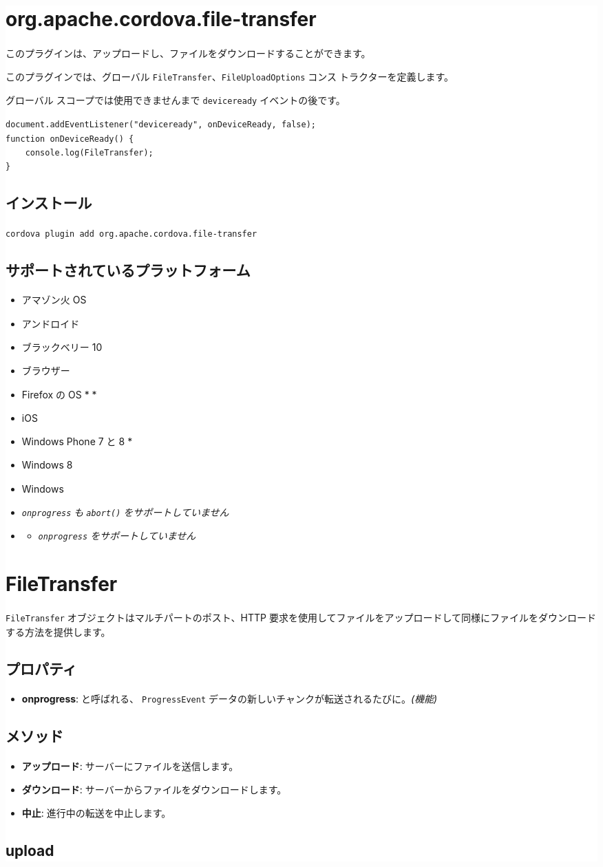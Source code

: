 

# org.apache.cordova.file-transfer

このプラグインは、アップロードし、ファイルをダウンロードすることができます。

このプラグインでは、グローバル `FileTransfer`、`FileUploadOptions` コンス トラクターを定義します。

グローバル スコープでは使用できませんまで `deviceready` イベントの後です。

    document.addEventListener("deviceready", onDeviceReady, false);
    function onDeviceReady() {
        console.log(FileTransfer);
    }
    

## インストール

    cordova plugin add org.apache.cordova.file-transfer
    

## サポートされているプラットフォーム

*   アマゾン火 OS
*   アンドロイド
*   ブラックベリー 10
*   ブラウザー
*   Firefox の OS * *
*   iOS
*   Windows Phone 7 と 8 *
*   Windows 8
*   Windows

* *`onprogress` も `abort()` をサポートしていません*

* * *`onprogress` をサポートしていません*

# FileTransfer

`FileTransfer` オブジェクトはマルチパートのポスト、HTTP 要求を使用してファイルをアップロードして同様にファイルをダウンロードする方法を提供します。

## プロパティ

*   **onprogress**: と呼ばれる、 `ProgressEvent` データの新しいチャンクが転送されるたびに。*(機能)*

## メソッド

*   **アップロード**: サーバーにファイルを送信します。

*   **ダウンロード**: サーバーからファイルをダウンロードします。

*   **中止**: 進行中の転送を中止します。

## upload
